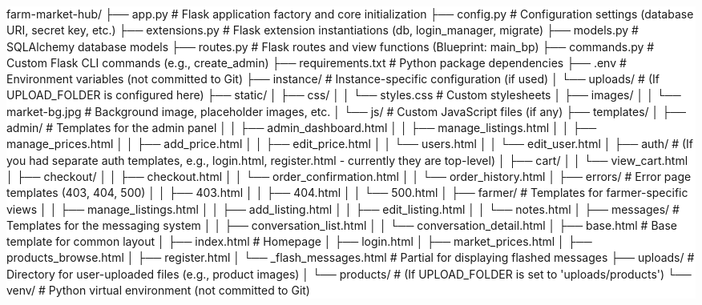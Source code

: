 farm-market-hub/
├── app.py # Flask application factory and core initialization
├── config.py # Configuration settings (database URI, secret key, etc.)
├── extensions.py # Flask extension instantiations (db, login_manager, migrate)
├── models.py # SQLAlchemy database models
├── routes.py # Flask routes and view functions (Blueprint: main_bp)
├── commands.py # Custom Flask CLI commands (e.g., create_admin)
├── requirements.txt # Python package dependencies
├── .env # Environment variables (not committed to Git)
├── instance/ # Instance-specific configuration (if used)
│ └── uploads/ # (If UPLOAD_FOLDER is configured here)
├── static/
│ ├── css/
│ │ └── styles.css # Custom stylesheets
│ ├── images/
│ │ └── market-bg.jpg # Background image, placeholder images, etc.
│ └── js/ # Custom JavaScript files (if any)
├── templates/
│ ├── admin/ # Templates for the admin panel
│ │ ├── admin_dashboard.html
│ │ ├── manage_listings.html
│ │ ├── manage_prices.html
│ │ ├── add_price.html
│ │ ├── edit_price.html
│ │ └── users.html
│ │ └── edit_user.html
│ ├── auth/ # (If you had separate auth templates, e.g., login.html, register.html - currently they are top-level)
│ ├── cart/
│ │ └── view_cart.html
│ ├── checkout/
│ │ ├── checkout.html
│ │ └── order_confirmation.html
│ │ └── order_history.html
│ ├── errors/ # Error page templates (403, 404, 500)
│ │ ├── 403.html
│ │ ├── 404.html
│ │ └── 500.html
│ ├── farmer/ # Templates for farmer-specific views
│ │ ├── manage_listings.html
│ │ ├── add_listing.html
│ │ ├── edit_listing.html
│ │ └── notes.html
│ ├── messages/ # Templates for the messaging system
│ │ ├── conversation_list.html
│ │ └── conversation_detail.html
│ ├── base.html # Base template for common layout
│ ├── index.html # Homepage
│ ├── login.html
│ ├── market_prices.html
│ ├── products_browse.html
│ ├── register.html
│ └── \_flash_messages.html # Partial for displaying flashed messages
├── uploads/ # Directory for user-uploaded files (e.g., product images)
│ └── products/ # (If UPLOAD_FOLDER is set to 'uploads/products')
└── venv/ # Python virtual environment (not committed to Git)
